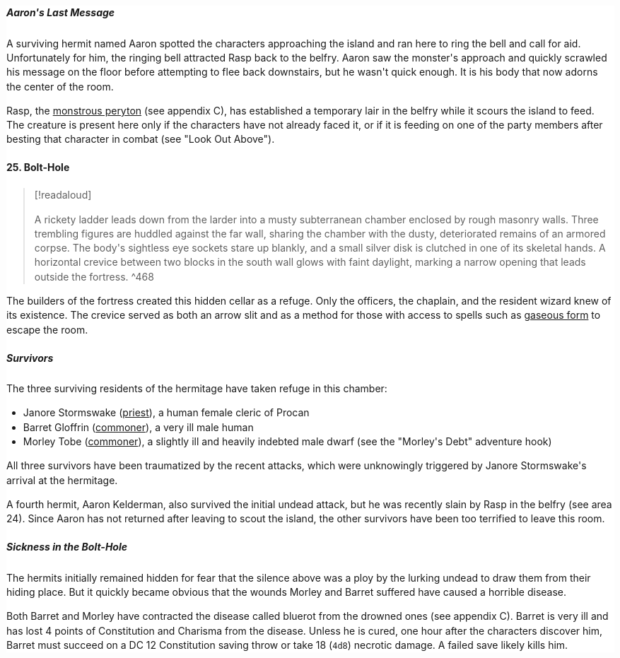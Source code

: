##### Aaron's Last Message

A surviving hermit named Aaron spotted the characters approaching the island and ran here to ring the bell and call for aid. Unfortunately for him, the ringing bell attracted Rasp back to the belfry. Aaron saw the monster's approach and quickly scrawled his message on the floor before attempting to flee back downstairs, but he wasn't quick enough. It is his body that now adorns the center of the room.

Rasp, the [monstrous peryton](2-Mechanics/CLI/bestiary/monstrosity/monstrous-peryton-gos.md) (see appendix C), has established a temporary lair in the belfry while it scours the island to feed. The creature is present here only if the characters have not already faced it, or if it is feeding on one of the party members after besting that character in combat (see "Look Out Above").

#### 25. Bolt-Hole

> [!readaloud] 
> 
> A rickety ladder leads down from the larder into a musty subterranean chamber enclosed by rough masonry walls. Three trembling figures are huddled against the far wall, sharing the chamber with the dusty, deteriorated remains of an armored corpse. The body's sightless eye sockets stare up blankly, and a small silver disk is clutched in one of its skeletal hands. A horizontal crevice between two blocks in the south wall glows with faint daylight, marking a narrow opening that leads outside the fortress.
^468

The builders of the fortress created this hidden cellar as a refuge. Only the officers, the chaplain, and the resident wizard knew of its existence. The crevice served as both an arrow slit and as a method for those with access to spells such as [gaseous form](2-Mechanics/CLI/spells/gaseous-form-xphb.md) to escape the room.

##### Survivors

The three surviving residents of the hermitage have taken refuge in this chamber:

- Janore Stormswake ([priest](2-Mechanics/CLI/bestiary/humanoid/priest-xmm.md)), a human female cleric of Procan  
- Barret Gloffrin ([commoner](2-Mechanics/CLI/bestiary/humanoid/commoner-xmm.md)), a very ill male human  
- Morley Tobe ([commoner](2-Mechanics/CLI/bestiary/humanoid/commoner-xmm.md)), a slightly ill and heavily indebted male dwarf (see the "Morley's Debt" adventure hook)  

All three survivors have been traumatized by the recent attacks, which were unknowingly triggered by Janore Stormswake's arrival at the hermitage.

A fourth hermit, Aaron Kelderman, also survived the initial undead attack, but he was recently slain by Rasp in the belfry (see area 24). Since Aaron has not returned after leaving to scout the island, the other survivors have been too terrified to leave this room.

##### Sickness in the Bolt-Hole

The hermits initially remained hidden for fear that the silence above was a ploy by the lurking undead to draw them from their hiding place. But it quickly became obvious that the wounds Morley and Barret suffered have caused a horrible disease.

Both Barret and Morley have contracted the disease called bluerot from the drowned ones (see appendix C). Barret is very ill and has lost 4 points of Constitution and Charisma from the disease. Unless he is cured, one hour after the characters discover him, Barret must succeed on a DC 12 Constitution saving throw or take 18 (`4d8`) necrotic damage. A failed save likely kills him.
